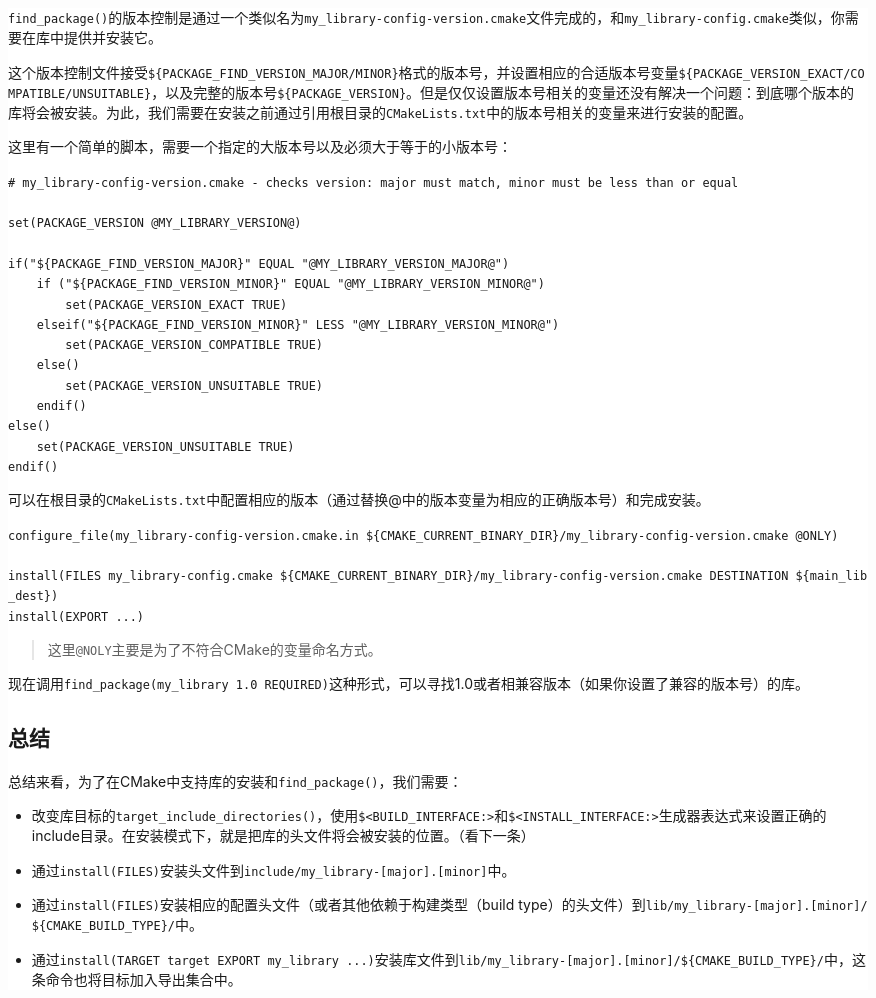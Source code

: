 `find_package()`的版本控制是通过一个类似名为`my_library-config-version.cmake`文件完成的，和`my_library-config.cmake`类似，你需要在库中提供并安装它。

这个版本控制文件接受`${PACKAGE_FIND_VERSION_MAJOR/MINOR}`格式的版本号，并设置相应的合适版本号变量`${PACKAGE_VERSION_EXACT/COMPATIBLE/UNSUITABLE}`，以及完整的版本号`${PACKAGE_VERSION}`。但是仅仅设置版本号相关的变量还没有解决一个问题：到底哪个版本的库将会被安装。为此，我们需要在安装之前通过引用根目录的`CMakeLists.txt`中的版本号相关的变量来进行安装的配置。

这里有一个简单的脚本，需要一个指定的大版本号以及必须大于等于的小版本号：
```
# my_library-config-version.cmake - checks version: major must match, minor must be less than or equal

set(PACKAGE_VERSION @MY_LIBRARY_VERSION@)

if("${PACKAGE_FIND_VERSION_MAJOR}" EQUAL "@MY_LIBRARY_VERSION_MAJOR@")
    if ("${PACKAGE_FIND_VERSION_MINOR}" EQUAL "@MY_LIBRARY_VERSION_MINOR@")
        set(PACKAGE_VERSION_EXACT TRUE)
    elseif("${PACKAGE_FIND_VERSION_MINOR}" LESS "@MY_LIBRARY_VERSION_MINOR@")
        set(PACKAGE_VERSION_COMPATIBLE TRUE)
    else()
        set(PACKAGE_VERSION_UNSUITABLE TRUE)
    endif()
else()
    set(PACKAGE_VERSION_UNSUITABLE TRUE)
endif()
```

可以在根目录的`CMakeLists.txt`中配置相应的版本（通过替换@中的版本变量为相应的正确版本号）和完成安装。
```
configure_file(my_library-config-version.cmake.in ${CMAKE_CURRENT_BINARY_DIR}/my_library-config-version.cmake @ONLY)

install(FILES my_library-config.cmake ${CMAKE_CURRENT_BINARY_DIR}/my_library-config-version.cmake DESTINATION ${main_lib_dest})
install(EXPORT ...)
```

> 这里`@NOLY`主要是为了不符合CMake的变量命名方式。

现在调用`find_package(my_library 1.0 REQUIRED)`这种形式，可以寻找1.0或者相兼容版本（如果你设置了兼容的版本号）的库。

## 总结

总结来看，为了在CMake中支持库的安装和`find_package()`，我们需要：

* 改变库目标的`target_include_directories()`，使用`$<BUILD_INTERFACE:>`和`$<INSTALL_INTERFACE:>`生成器表达式来设置正确的include目录。在安装模式下，就是把库的头文件将会被安装的位置。（看下一条）

* 通过`install(FILES)`安装头文件到`include/my_library-[major].[minor]`中。

* 通过`install(FILES)`安装相应的配置头文件（或者其他依赖于构建类型（build type）的头文件）到`lib/my_library-[major].[minor]/${CMAKE_BUILD_TYPE}/`中。

* 通过`install(TARGET target EXPORT my_library ...)`安装库文件到`lib/my_library-[major].[minor]/${CMAKE_BUILD_TYPE}/`中，这条命令也将目标加入导出集合中。
